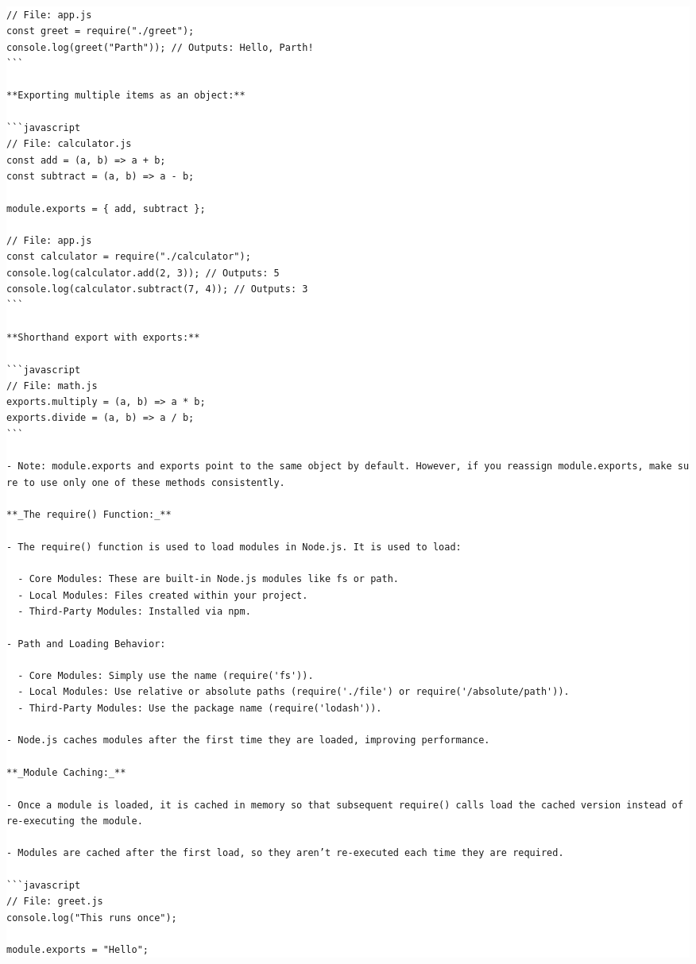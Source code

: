     // File: app.js
    const greet = require("./greet");
    console.log(greet("Parth")); // Outputs: Hello, Parth!
    ```

    **Exporting multiple items as an object:**

    ```javascript
    // File: calculator.js
    const add = (a, b) => a + b;
    const subtract = (a, b) => a - b;

    module.exports = { add, subtract };

    // File: app.js
    const calculator = require("./calculator");
    console.log(calculator.add(2, 3)); // Outputs: 5
    console.log(calculator.subtract(7, 4)); // Outputs: 3
    ```

    **Shorthand export with exports:**

    ```javascript
    // File: math.js
    exports.multiply = (a, b) => a * b;
    exports.divide = (a, b) => a / b;
    ```

    - Note: module.exports and exports point to the same object by default. However, if you reassign module.exports, make sure to use only one of these methods consistently.

    **_The require() Function:_**

    - The require() function is used to load modules in Node.js. It is used to load:

      - Core Modules: These are built-in Node.js modules like fs or path.
      - Local Modules: Files created within your project.
      - Third-Party Modules: Installed via npm.

    - Path and Loading Behavior:

      - Core Modules: Simply use the name (require('fs')).
      - Local Modules: Use relative or absolute paths (require('./file') or require('/absolute/path')).
      - Third-Party Modules: Use the package name (require('lodash')).

    - Node.js caches modules after the first time they are loaded, improving performance.

    **_Module Caching:_**

    - Once a module is loaded, it is cached in memory so that subsequent require() calls load the cached version instead of re-executing the module.

    - Modules are cached after the first load, so they aren’t re-executed each time they are required.

    ```javascript
    // File: greet.js
    console.log("This runs once");

    module.exports = "Hello";
